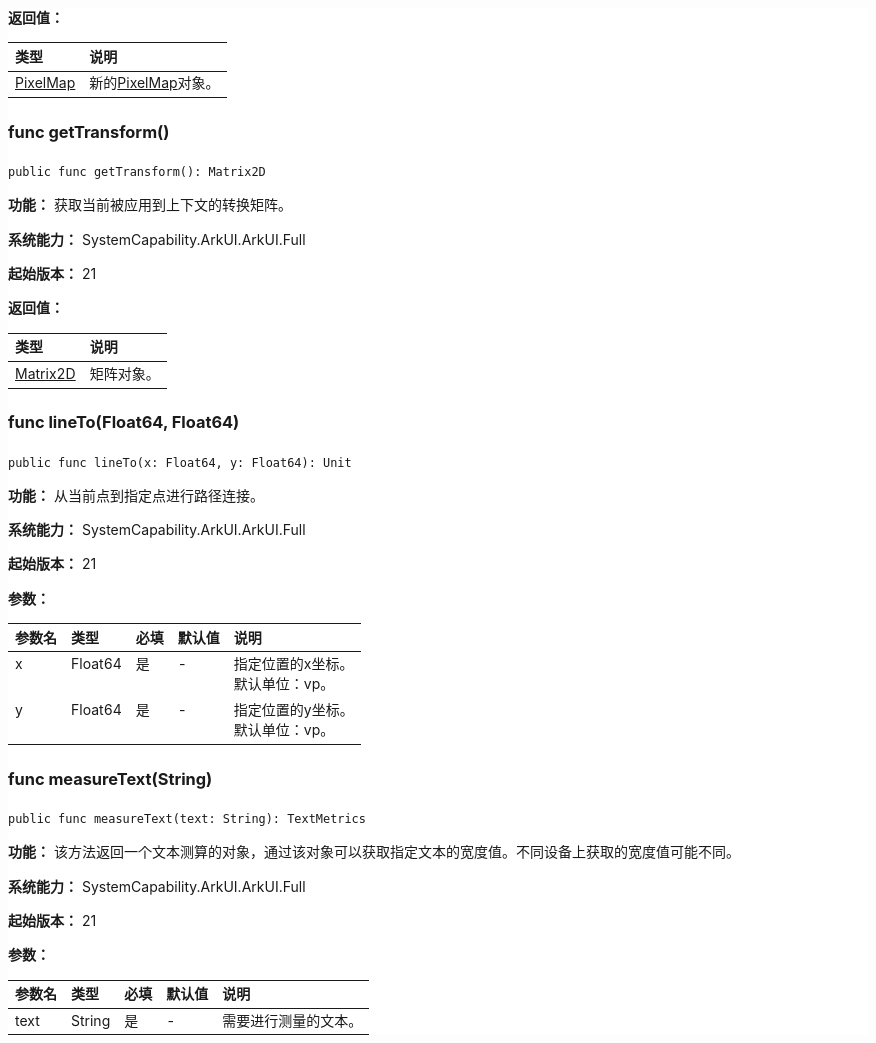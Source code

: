 **返回值：**

|类型|说明|
|:----|:----|
|[PixelMap](../ImageKit/cj-apis-image.md#class-pixelmap)|新的[PixelMap](../ImageKit/cj-apis-image.md#class-pixelmap)对象。|

### func getTransform()

```cangjie
public func getTransform(): Matrix2D
```

**功能：** 获取当前被应用到上下文的转换矩阵。

**系统能力：** SystemCapability.ArkUI.ArkUI.Full

**起始版本：** 21

**返回值：**

|类型|说明|
|:----|:----|
|[Matrix2D](./cj-canvas-drawing-matrix2d.md#class-matrix2d)|矩阵对象。|

### func lineTo(Float64, Float64)

```cangjie
public func lineTo(x: Float64, y: Float64): Unit
```

**功能：** 从当前点到指定点进行路径连接。

**系统能力：** SystemCapability.ArkUI.ArkUI.Full

**起始版本：** 21

**参数：**

|参数名|类型|必填|默认值|说明|
|:---|:---|:---|:---|:---|
|x|Float64|是|-|指定位置的x坐标。<br>默认单位：vp。|
|y|Float64|是|-|指定位置的y坐标。<br>默认单位：vp。|

### func measureText(String)

```cangjie
public func measureText(text: String): TextMetrics
```

**功能：** 该方法返回一个文本测算的对象，通过该对象可以获取指定文本的宽度值。不同设备上获取的宽度值可能不同。

**系统能力：** SystemCapability.ArkUI.ArkUI.Full

**起始版本：** 21

**参数：**

|参数名|类型|必填|默认值|说明|
|:---|:---|:---|:---|:---|
|text|String|是|-|需要进行测量的文本。|
